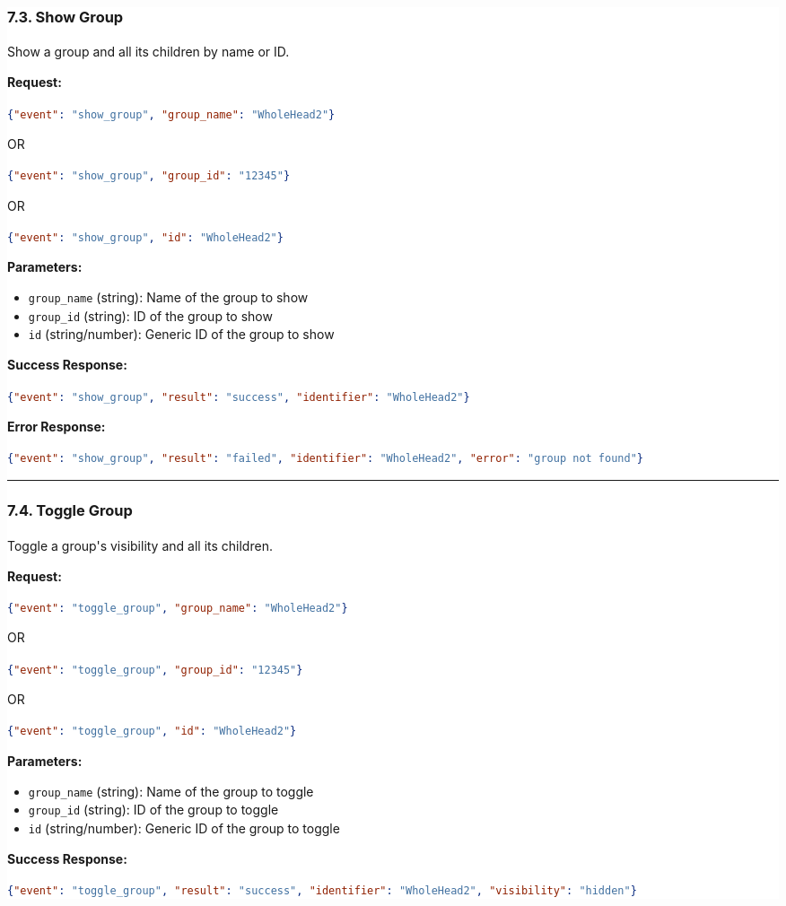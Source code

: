 
### 7.3. Show Group
Show a group and all its children by name or ID.

**Request:**
```json
{"event": "show_group", "group_name": "WholeHead2"}
```
OR
```json
{"event": "show_group", "group_id": "12345"}
```
OR
```json
{"event": "show_group", "id": "WholeHead2"}
```

**Parameters:**
- `group_name` (string): Name of the group to show
- `group_id` (string): ID of the group to show
- `id` (string/number): Generic ID of the group to show

**Success Response:**
```json
{"event": "show_group", "result": "success", "identifier": "WholeHead2"}
```

**Error Response:**
```json
{"event": "show_group", "result": "failed", "identifier": "WholeHead2", "error": "group not found"}
```

---

### 7.4. Toggle Group
Toggle a group's visibility and all its children.

**Request:**
```json
{"event": "toggle_group", "group_name": "WholeHead2"}
```
OR
```json
{"event": "toggle_group", "group_id": "12345"}
```
OR
```json
{"event": "toggle_group", "id": "WholeHead2"}
```

**Parameters:**
- `group_name` (string): Name of the group to toggle
- `group_id` (string): ID of the group to toggle
- `id` (string/number): Generic ID of the group to toggle

**Success Response:**
```json
{"event": "toggle_group", "result": "success", "identifier": "WholeHead2", "visibility": "hidden"}
```
